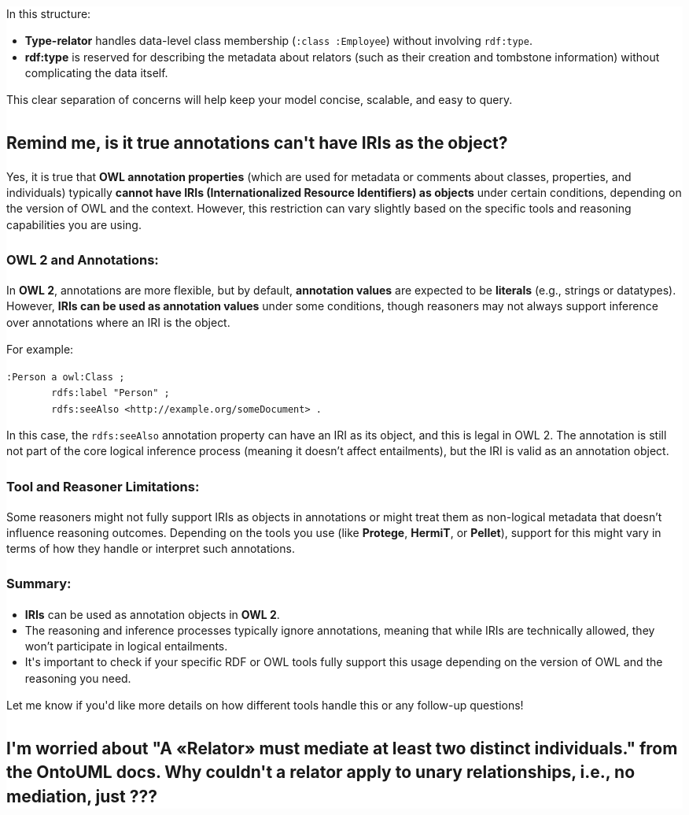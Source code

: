 In this structure:
- **Type-relator** handles data-level class membership (`:class :Employee`) without involving `rdf:type`.
- **rdf:type** is reserved for describing the metadata about relators (such as their creation and tombstone information) without complicating the data itself.

This clear separation of concerns will help keep your model concise, scalable, and easy to query.

## Remind me, is it true annotations can't have IRIs as the object?

Yes, it is true that **OWL annotation properties** (which are used for metadata or comments about classes, properties, and individuals) typically **cannot have IRIs (Internationalized Resource Identifiers) as objects** under certain conditions, depending on the version of OWL and the context. However, this restriction can vary slightly based on the specific tools and reasoning capabilities you are using.

### OWL 2 and Annotations:
In **OWL 2**, annotations are more flexible, but by default, **annotation values** are expected to be **literals** (e.g., strings or datatypes). However, **IRIs can be used as annotation values** under some conditions, though reasoners may not always support inference over annotations where an IRI is the object.

For example:
```turtle
:Person a owl:Class ;
        rdfs:label "Person" ;
        rdfs:seeAlso <http://example.org/someDocument> .
```
In this case, the `rdfs:seeAlso` annotation property can have an IRI as its object, and this is legal in OWL 2. The annotation is still not part of the core logical inference process (meaning it doesn’t affect entailments), but the IRI is valid as an annotation object.

### Tool and Reasoner Limitations:
Some reasoners might not fully support IRIs as objects in annotations or might treat them as non-logical metadata that doesn’t influence reasoning outcomes. Depending on the tools you use (like **Protege**, **HermiT**, or **Pellet**), support for this might vary in terms of how they handle or interpret such annotations.

### Summary:
- **IRIs** can be used as annotation objects in **OWL 2**.
- The reasoning and inference processes typically ignore annotations, meaning that while IRIs are technically allowed, they won’t participate in logical entailments.
- It's important to check if your specific RDF or OWL tools fully support this usage depending on the version of OWL and the reasoning you need.

Let me know if you'd like more details on how different tools handle this or any follow-up questions!

## I'm worried about "A «Relator» must mediate at least two distinct individuals." from the OntoUML docs. Why couldn't a relator apply to unary relationships, i.e., no mediation, just ???
